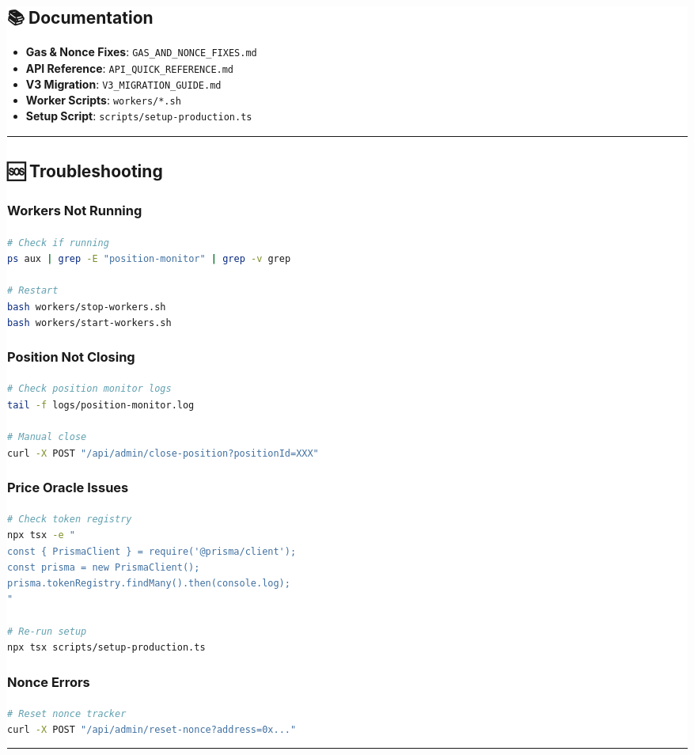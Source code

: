 
## 📚 Documentation

- **Gas & Nonce Fixes**: `GAS_AND_NONCE_FIXES.md`
- **API Reference**: `API_QUICK_REFERENCE.md`
- **V3 Migration**: `V3_MIGRATION_GUIDE.md`
- **Worker Scripts**: `workers/*.sh`
- **Setup Script**: `scripts/setup-production.ts`

---

## 🆘 Troubleshooting

### Workers Not Running
```bash
# Check if running
ps aux | grep -E "position-monitor" | grep -v grep

# Restart
bash workers/stop-workers.sh
bash workers/start-workers.sh
```

### Position Not Closing
```bash
# Check position monitor logs
tail -f logs/position-monitor.log

# Manual close
curl -X POST "/api/admin/close-position?positionId=XXX"
```

### Price Oracle Issues
```bash
# Check token registry
npx tsx -e "
const { PrismaClient } = require('@prisma/client');
const prisma = new PrismaClient();
prisma.tokenRegistry.findMany().then(console.log);
"

# Re-run setup
npx tsx scripts/setup-production.ts
```

### Nonce Errors
```bash
# Reset nonce tracker
curl -X POST "/api/admin/reset-nonce?address=0x..."
```

---
